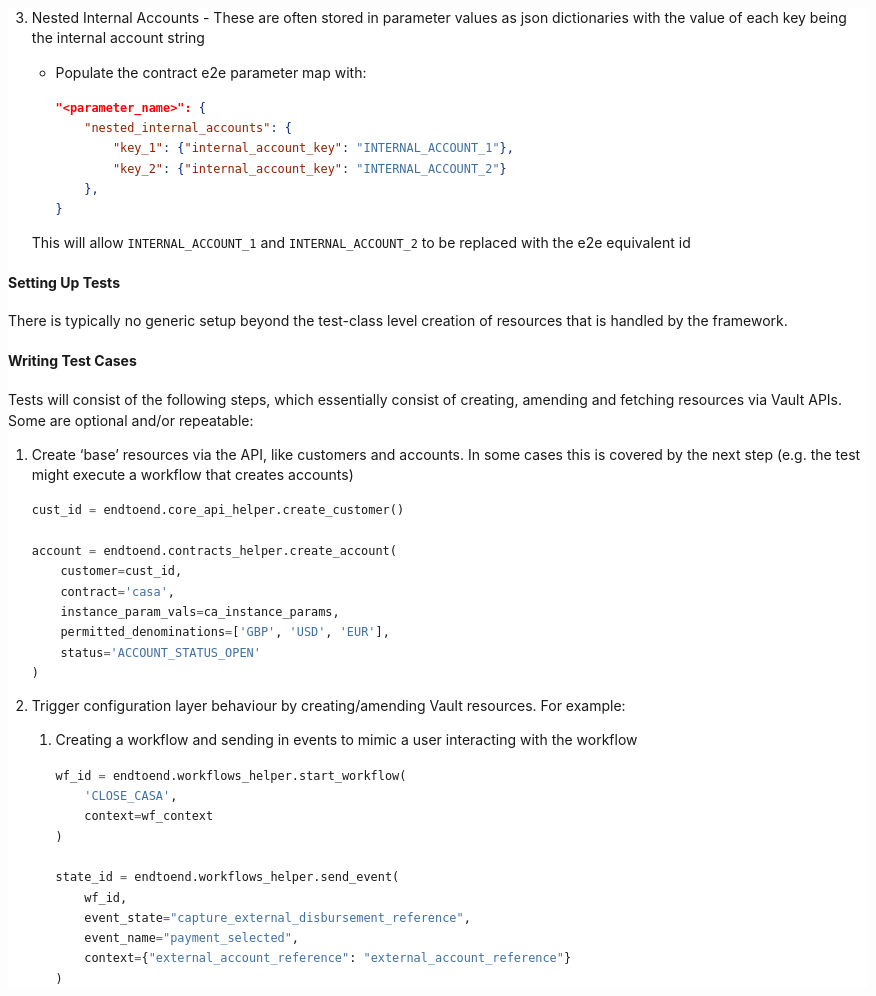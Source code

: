 3. Nested Internal Accounts - These are often stored in parameter values as json dictionaries with the value of each key being the internal account string
    - Populate the contract e2e parameter map with:

        ```json
        "<parameter_name>": {
            "nested_internal_accounts": {
                "key_1": {"internal_account_key": "INTERNAL_ACCOUNT_1"},
                "key_2": {"internal_account_key": "INTERNAL_ACCOUNT_2"}
            },
        }
        ```

    This will allow `INTERNAL_ACCOUNT_1` and `INTERNAL_ACCOUNT_2` to be replaced with the e2e equivalent id

#### Setting Up Tests

There is typically no generic setup beyond the test-class level creation of resources that is handled by the framework.

#### Writing Test Cases

Tests will consist of the following steps, which essentially consist of creating, amending and fetching resources via Vault APIs. Some are optional and/or repeatable:

1. Create ‘base’ resources via the API, like customers and accounts. In some cases this is covered by the next step (e.g. the test might execute a workflow that creates accounts)

    ```python
    cust_id = endtoend.core_api_helper.create_customer()

    account = endtoend.contracts_helper.create_account(
        customer=cust_id,
        contract='casa',
        instance_param_vals=ca_instance_params,
        permitted_denominations=['GBP', 'USD', 'EUR'],
        status='ACCOUNT_STATUS_OPEN'
    )
    ```

2. Trigger configuration layer behaviour by creating/amending Vault resources. For example:

    1. Creating a workflow and sending in events to mimic a user interacting with the workflow

        ```python
        wf_id = endtoend.workflows_helper.start_workflow(
            'CLOSE_CASA',
            context=wf_context
        )

        state_id = endtoend.workflows_helper.send_event(
            wf_id,
            event_state="capture_external_disbursement_reference",
            event_name="payment_selected",
            context={"external_account_reference": "external_account_reference"}
        )
        ```
